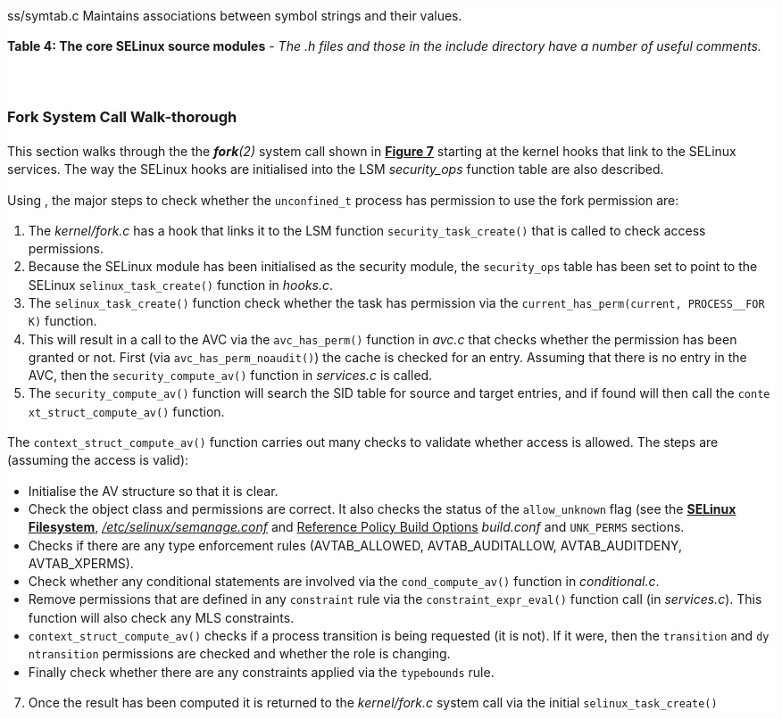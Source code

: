 <td>ss/symtab.c</td>
<td>Maintains associations between symbol strings and their values.</td>
</tr>
</tbody>
</table>

**Table 4: The core SELinux source modules** - *The .h files and those in
the include directory have a number of useful comments.*

<br>

### Fork System Call Walk-thorough

This section walks through the the ***fork**(2)* system call shown in
[**Figure 7**](domain_object_transitions.md#domain-transition) starting at the
kernel hooks that link to the SELinux services. The way the SELinux hooks are
initialised into the LSM *security_ops* function table are also described.

Using , the major steps to check whether the `unconfined_t` process has
permission to use the fork permission are:

1.  The *kernel/fork.c* has a hook that links it to the LSM function
    `security_task_create()` that is called to check access
    permissions.
2.  Because the SELinux module has been initialised as the security
    module, the `security_ops` table has been set to point to the
    SELinux `selinux_task_create()` function in *hooks.c*.
3.  The `selinux_task_create()` function check whether the task has
    permission via the `current_has_perm(current, PROCESS__FORK)`
    function.
4.  This will result in a call to the AVC via the `avc_has_perm()`
    function in *avc.c* that checks whether the permission has been
    granted or not. First (via `avc_has_perm_noaudit()`) the cache is
    checked for an entry. Assuming that there is no entry in the AVC,
    then the `security_compute_av()` function in *services.c* is
    called.
5.  The `security_compute_av()` function will search the SID table for
    source and target entries, and if found will then call the
    `context_struct_compute_av()` function.

The `context_struct_compute_av()` function carries out many checks to
validate whether access is allowed. The steps are (assuming the access
is valid):
-   Initialise the AV structure so that it is clear.
-   Check the object class and permissions are correct. It also checks
    the status of the `allow_unknown` flag (see the
    [**SELinux Filesystem**](#selinux-filesystem),
    [*/etc/selinux/semanage.conf*](global_config_files.md#etcselinuxsemanage.conf)
    and
    [Reference Policy Build Options](reference_policy.md#the-reference-policy)
    *build.conf* and `UNK_PERMS` sections.
-   Checks if there are any type enforcement rules (AVTAB_ALLOWED,
    AVTAB_AUDITALLOW, AVTAB_AUDITDENY, AVTAB_XPERMS).
-   Check whether any conditional statements are involved via the
    `cond_compute_av()` function in *conditional.c*.
-   Remove permissions that are defined in any `constraint` rule via the
    `constraint_expr_eval()` function call (in *services.c*). This
    function will also check any MLS constraints.
-   `context_struct_compute_av()` checks if a process transition is
    being requested (it is not). If it were, then the `transition` and
    `dyntransition` permissions are checked and whether the role is
    changing.
-   Finally check whether there are any constraints applied via the
    `typebounds` rule.
7.  Once the result has been computed it is returned to the
    *kernel/fork.c* system call via the initial `selinux_task_create()`